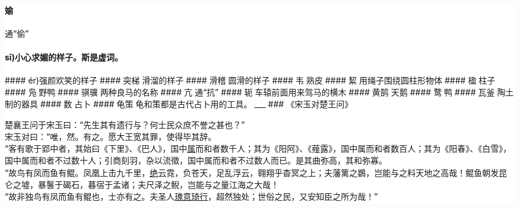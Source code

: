 #### 媮
<c1>通“偷”</c1>
#### sī)小心求媚的样子。斯是虚词。
</c1>
#### ér)强颜欢笑的样子
</c1>
#### 突梯
<c1>滑溜的样子</c1>
#### 滑稽
<c1>圆滑的样子</c1>
#### 韦
<c1>熟皮</c1>
#### 絜
<c1>用绳子围绕圆柱形物体</c1>
#### 楹
<c1>柱子</c1>
#### 凫
<c1>野鸭</c1>
#### 骐骥
<c1>两种良马的名称</c1>
#### 亢
<c1>通“抗”</c1>
#### 轭
<c1>车辕前面用来驾马的横木</c1>
#### 黄鹄
<c1>天鹅</c1>
#### 鹜
<c1>鸭</c1>
#### 瓦釜
<c1>陶土制的器具</c1>
#### 数
<c1>占卜</c1>
#### 龟策
<c1>龟和策都是古代占卜用的工具。</c1>
___
### 《宋玉对楚王问》

楚襄王问于宋玉曰：“先生其有遗行与？何士民众庶不誉之甚也？”  
宋玉对曰：“唯，然。有之。愿大王宽其罪，使得毕其辞。  
“客有歌于郢中者，其始曰《下里》、《巴人》，国中[属](#属)而和者数千人；其为《阳阿》、《薤露》，国中属而和者数百人；其为《阳春》、《白雪》，国中属而和者不过数十人；引商刻羽，杂以流徵，国中属而和者不过数人而已。是其曲弥高，其和弥寡。  
“故鸟有凤而鱼有鲲。凤凰上击九千里，[绝](#绝)云霓，负苍天，足乱浮云，翱翔乎杳冥之上；夫藩篱之鷃，岂能与之料天地之高哉！鲲鱼朝发昆仑之墟，暴鬐于碣石，暮宿于孟诸；夫尺泽之鲵，岂能与之量江海之大哉！  
“故非独鸟有凤而鱼有鲲也，士亦有之。夫圣人[瑰意琦行](#瑰意琦行)，超然独处；世俗之民，又安知臣之所为哉！” 
